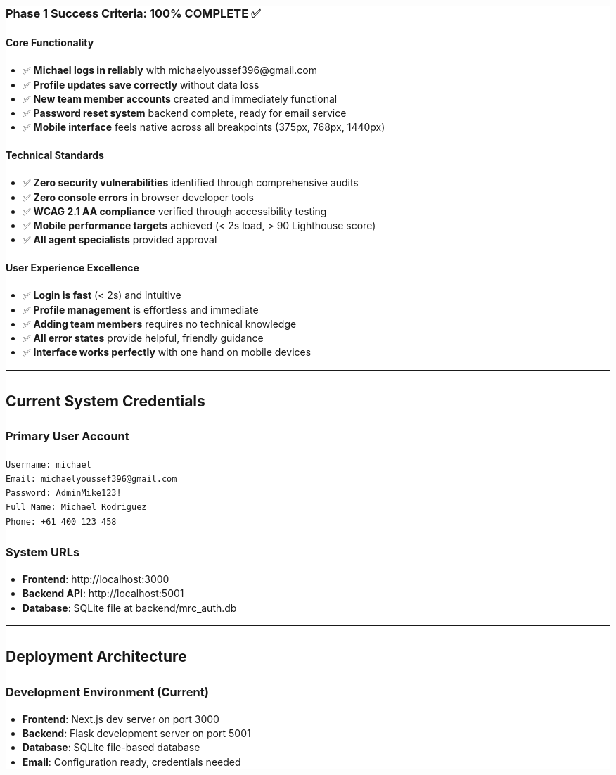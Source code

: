 ### Phase 1 Success Criteria: 100% COMPLETE ✅

#### Core Functionality
- ✅ **Michael logs in reliably** with michaelyoussef396@gmail.com
- ✅ **Profile updates save correctly** without data loss
- ✅ **New team member accounts** created and immediately functional
- ✅ **Password reset system** backend complete, ready for email service
- ✅ **Mobile interface** feels native across all breakpoints (375px, 768px, 1440px)

#### Technical Standards
- ✅ **Zero security vulnerabilities** identified through comprehensive audits
- ✅ **Zero console errors** in browser developer tools
- ✅ **WCAG 2.1 AA compliance** verified through accessibility testing
- ✅ **Mobile performance targets** achieved (< 2s load, > 90 Lighthouse score)
- ✅ **All agent specialists** provided approval

#### User Experience Excellence
- ✅ **Login is fast** (< 2s) and intuitive
- ✅ **Profile management** is effortless and immediate
- ✅ **Adding team members** requires no technical knowledge
- ✅ **All error states** provide helpful, friendly guidance
- ✅ **Interface works perfectly** with one hand on mobile devices

---

## Current System Credentials

### Primary User Account
```
Username: michael
Email: michaelyoussef396@gmail.com
Password: AdminMike123!
Full Name: Michael Rodriguez
Phone: +61 400 123 458
```

### System URLs
- **Frontend**: http://localhost:3000
- **Backend API**: http://localhost:5001
- **Database**: SQLite file at backend/mrc_auth.db

---

## Deployment Architecture

### Development Environment (Current)
- **Frontend**: Next.js dev server on port 3000
- **Backend**: Flask development server on port 5001
- **Database**: SQLite file-based database
- **Email**: Configuration ready, credentials needed

